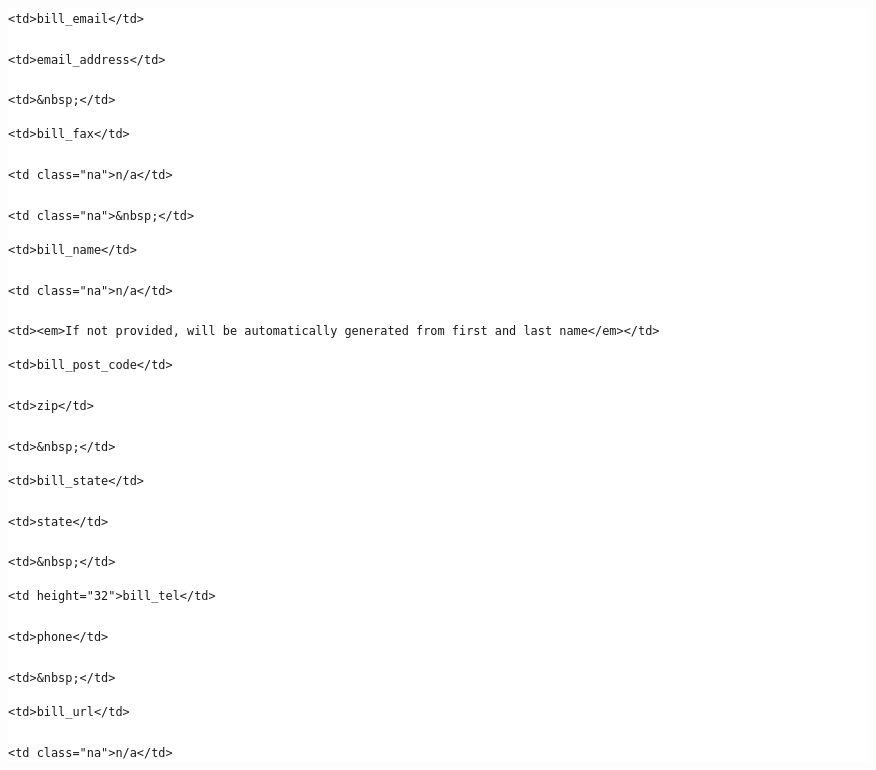   <tr>

    <td>bill_email</td>

    <td>email_address</td>

    <td>&nbsp;</td>

  </tr>

  <tr>

    <td>bill_fax</td>

    <td class="na">n/a</td>

    <td class="na">&nbsp;</td>

  </tr>

  <tr>

    <td>bill_name</td>

    <td class="na">n/a</td>

    <td><em>If not provided, will be automatically generated from first and last name</em></td>

  </tr>

  <tr>

    <td>bill_post_code</td>

    <td>zip</td>

    <td>&nbsp;</td>

  </tr>

  <tr>

    <td>bill_state</td>

    <td>state</td>

    <td>&nbsp;</td>

  </tr>

  <tr>

    <td height="32">bill_tel</td>

    <td>phone</td>

    <td>&nbsp;</td>

  </tr>

  <tr>

    <td>bill_url</td>

    <td class="na">n/a</td>
